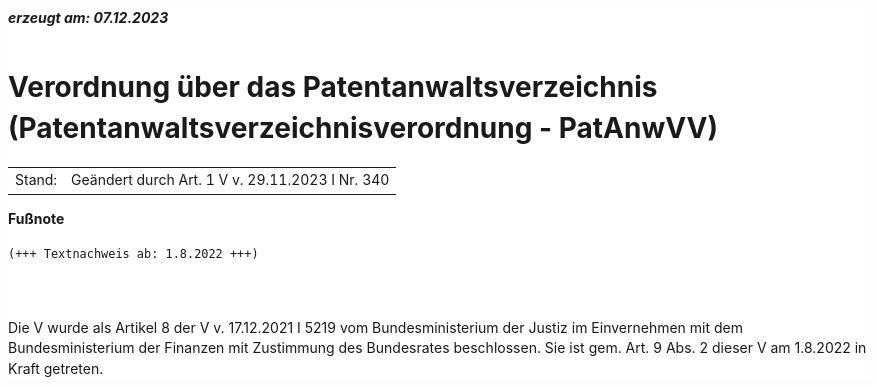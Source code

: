 <td colspan="2">

  
  

##### erzeugt am: 07.12.2023

</td>

</tr>

</table>

<span id="BJNR522700021.html"></span>

# Verordnung über das Patentanwaltsverzeichnis (Patentanwaltsverzeichnisverordnung - PatAnwVV)

<div>

<div class="jnhtml">

|        |                                                 |
| ------ | ----------------------------------------------- |
| Stand: | Geändert durch Art. 1 V v. 29.11.2023 I Nr. 340 |

</div>

</div>

<div>

  
**Fußnote**

<div class="jnhtml">

<div>

<div class="jurAbsatz">

  

``` 
(+++ Textnachweis ab: 1.8.2022 +++)

 
```

Die V wurde als Artikel 8 der V v. 17.12.2021 I 5219 vom
Bundesministerium der Justiz im Einvernehmen mit dem Bundesministerium
der Finanzen mit Zustimmung des Bundesrates beschlossen. Sie ist gem.
Art. 9 Abs. 2 dieser V am 1.8.2022 in Kraft getreten.

</div>

</div>

</div>

</div>
